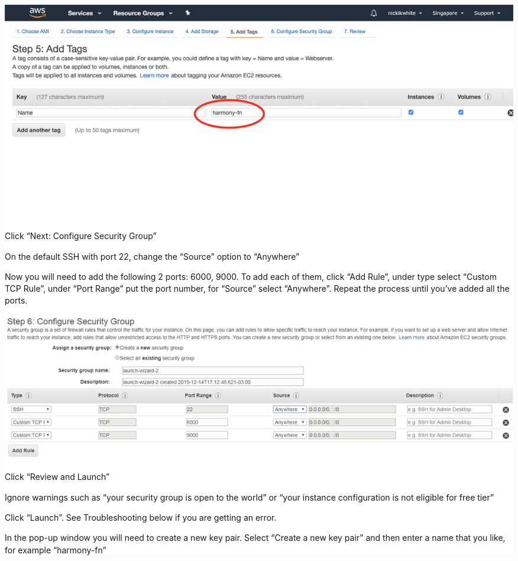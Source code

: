 ![Harmony AWS-step11](../../.gitbook/assets/aws-step11.png)

Click “Next: Configure Security Group”

On the default SSH with port 22, change the “Source” option to “Anywhere”

Now you will need to add the following 2 ports: 6000, 9000. To add each of them, click “Add Rule”, under type select “Custom TCP Rule”, under “Port Range” put the port number, for “Source” select “Anywhere”. Repeat the process until you’ve added all the ports.

![](../../.gitbook/assets/security_groups_aws-1.jpg)

Click “Review and Launch”

Ignore warnings such as “your security group is open to the world” or “your instance configuration is not eligible for free tier”

Click “Launch”. See Troubleshooting below if you are getting an error.

In the pop-up window you will need to create a new key pair. Select “Create a new key pair” and then enter a name that you like, for example “harmony-fn”
